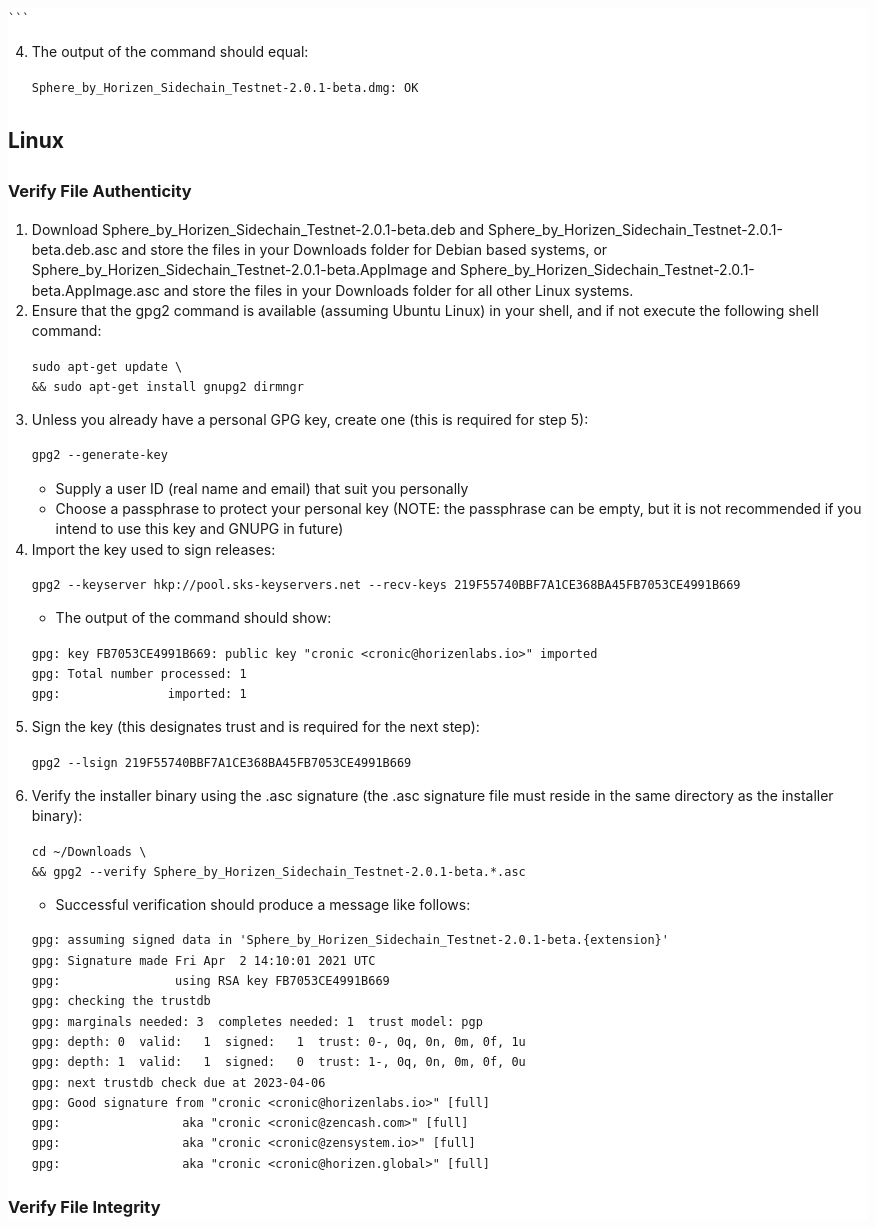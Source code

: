     ```
4. The output of the command should equal:
    ```
    Sphere_by_Horizen_Sidechain_Testnet-2.0.1-beta.dmg: OK
    ```

## Linux
### Verify File Authenticity
1. Download Sphere_by_Horizen_Sidechain_Testnet-2.0.1-beta.deb and Sphere_by_Horizen_Sidechain_Testnet-2.0.1-beta.deb.asc and store the files in your Downloads folder for Debian based systems, or Sphere_by_Horizen_Sidechain_Testnet-2.0.1-beta.AppImage and Sphere_by_Horizen_Sidechain_Testnet-2.0.1-beta.AppImage.asc and store the files in your Downloads folder for all other Linux systems.
2. Ensure that the gpg2 command is available (assuming Ubuntu Linux) in your shell, and if not execute the following shell command:
    ```
    sudo apt-get update \
    && sudo apt-get install gnupg2 dirmngr
    ```
3. Unless you already have a personal GPG key, create one (this is required for step 5):
    ```
    gpg2 --generate-key
    ```
    - Supply a user ID (real name and email) that suit you personally
    - Choose a passphrase to protect your personal key (NOTE: the passphrase can be empty, but it is not recommended if you intend to use this key and GNUPG in future)
4. Import the key used to sign releases:
    ```
    gpg2 --keyserver hkp://pool.sks-keyservers.net --recv-keys 219F55740BBF7A1CE368BA45FB7053CE4991B669
    ```
    - The output of the command should show:
    ```
    gpg: key FB7053CE4991B669: public key "cronic <cronic@horizenlabs.io>" imported
    gpg: Total number processed: 1
    gpg:               imported: 1
    ```
5. Sign the key (this designates trust and is required for the next step):
    ```
    gpg2 --lsign 219F55740BBF7A1CE368BA45FB7053CE4991B669
    ```
6. Verify the installer binary using the .asc signature (the .asc signature file must reside in the same directory as the installer binary):
    ```
    cd ~/Downloads \
    && gpg2 --verify Sphere_by_Horizen_Sidechain_Testnet-2.0.1-beta.*.asc
    ```
    - Successful verification should produce a message like follows:
    ```
    gpg: assuming signed data in 'Sphere_by_Horizen_Sidechain_Testnet-2.0.1-beta.{extension}'
    gpg: Signature made Fri Apr  2 14:10:01 2021 UTC
    gpg:                using RSA key FB7053CE4991B669
    gpg: checking the trustdb
    gpg: marginals needed: 3  completes needed: 1  trust model: pgp
    gpg: depth: 0  valid:   1  signed:   1  trust: 0-, 0q, 0n, 0m, 0f, 1u
    gpg: depth: 1  valid:   1  signed:   0  trust: 1-, 0q, 0n, 0m, 0f, 0u
    gpg: next trustdb check due at 2023-04-06
    gpg: Good signature from "cronic <cronic@horizenlabs.io>" [full]
    gpg:                 aka "cronic <cronic@zencash.com>" [full]
    gpg:                 aka "cronic <cronic@zensystem.io>" [full]
    gpg:                 aka "cronic <cronic@horizen.global>" [full]
    ```
### Verify File Integrity